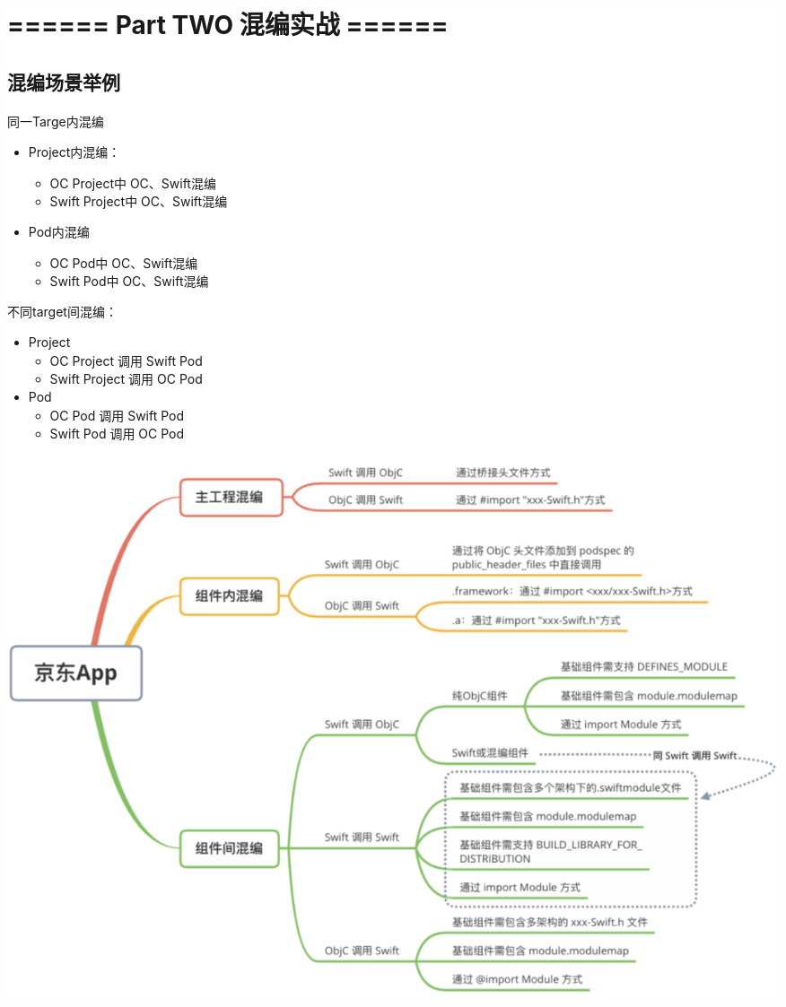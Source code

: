 










# ====== Part TWO 混编实战 ======



## 混编场景举例

同一Targe内混编

* Project内混编：
  * OC Project中 OC、Swift混编
  * Swift Project中 OC、Swift混编

* Pod内混编
  * OC Pod中 OC、Swift混编
  * Swift Pod中 OC、Swift混编

不同target间混编：

* Project
  * OC Project 调用 Swift Pod
  * Swift Project 调用 OC Pod
* Pod
  * OC Pod 调用 Swift Pod
  * Swift Pod 调用 OC Pod



![](media_OC_Swift/023.png)
